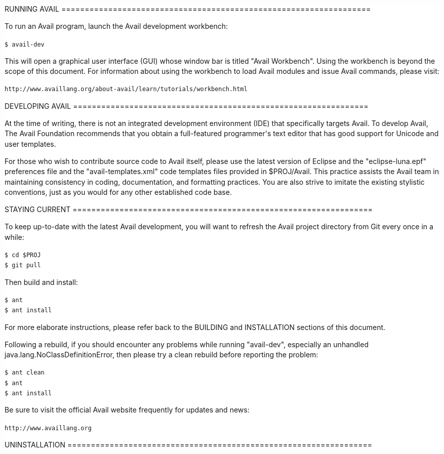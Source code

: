 RUNNING AVAIL ==================================================================

To run an Avail program, launch the Avail development workbench:

	$ avail-dev

This will open a graphical user interface (GUI) whose window bar is titled
"Avail Workbench". Using the workbench is beyond the scope of this document.
For information about using the workbench to load Avail modules and issue
Avail commands, please visit:

	http://www.availlang.org/about-avail/learn/tutorials/workbench.html


DEVELOPING AVAIL ===============================================================

At the time of writing, there is not an integrated development environment (IDE)
that specifically targets Avail. To develop Avail, The Avail Foundation
recommends that you obtain a full-featured programmer's text editor that has
good support for Unicode and user templates.

For those who wish to contribute source code to Avail itself, please use the
latest version of Eclipse and the "eclipse-luna.epf" preferences file and the
"avail-templates.xml" code templates files provided in $PROJ/Avail. This
practice assists the Avail team in maintaining consistency in coding,
documentation, and formatting practices. You are also strive to imitate the
existing stylistic conventions, just as you would for any other established code
base.


STAYING CURRENT ================================================================

To keep up-to-date with the latest Avail development, you will want to refresh
the Avail project directory from Git every once in a while:

	$ cd $PROJ
	$ git pull

Then build and install:

	$ ant
	$ ant install

For more elaborate instructions, please refer back to the BUILDING and
INSTALLATION sections of this document.

Following a rebuild, if you should encounter any problems while running
"avail-dev", especially an unhandled java.lang.NoClassDefinitionError, then
please try a clean rebuild before reporting the problem:

	$ ant clean
	$ ant
	$ ant install

Be sure to visit the official Avail website frequently for updates and news:

	http://www.availlang.org


UNINSTALLATION =================================================================
